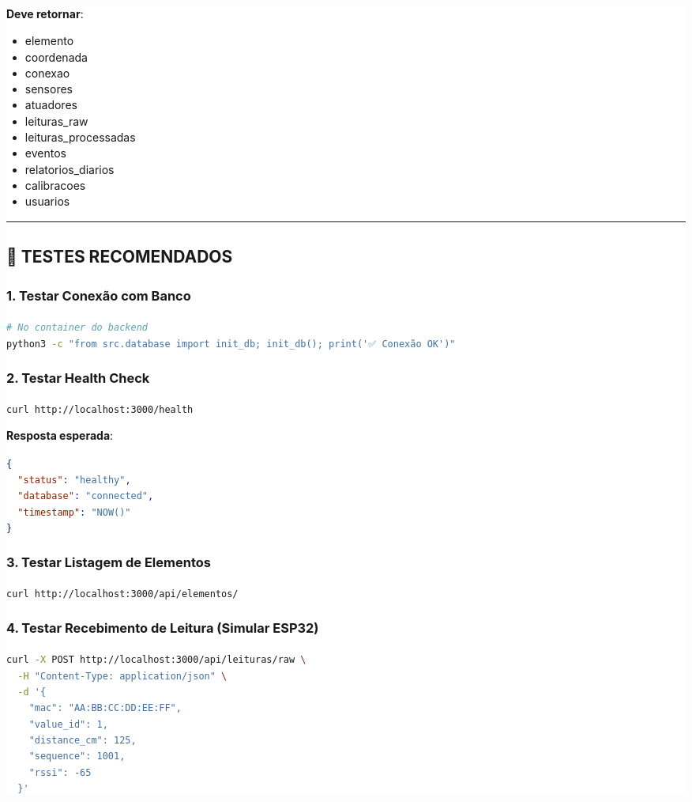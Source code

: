 **Deve retornar**:
- elemento
- coordenada
- conexao
- sensores
- atuadores
- leituras_raw
- leituras_processadas
- eventos
- relatorios_diarios
- calibracoes
- usuarios

---

## 🚀 TESTES RECOMENDADOS

### 1. Testar Conexão com Banco

```bash
# No container do backend
python3 -c "from src.database import init_db; init_db(); print('✅ Conexão OK')"
```

### 2. Testar Health Check

```bash
curl http://localhost:3000/health
```

**Resposta esperada**:
```json
{
  "status": "healthy",
  "database": "connected",
  "timestamp": "NOW()"
}
```

### 3. Testar Listagem de Elementos

```bash
curl http://localhost:3000/api/elementos/
```

### 4. Testar Recebimento de Leitura (Simular ESP32)

```bash
curl -X POST http://localhost:3000/api/leituras/raw \
  -H "Content-Type: application/json" \
  -d '{
    "mac": "AA:BB:CC:DD:EE:FF",
    "value_id": 1,
    "distance_cm": 125,
    "sequence": 1001,
    "rssi": -65
  }'
```
